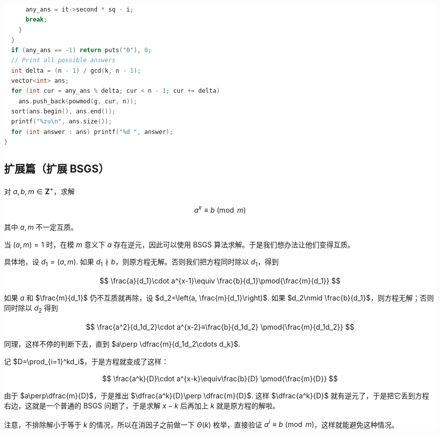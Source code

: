 ```cpp
	  any_ans = it->second * sq - i;
	  break;
	}
  }
  if (any_ans == -1) return puts("0"), 0;
  // Print all possible answers
  int delta = (n - 1) / gcd(k, n - 1);
  vector<int> ans;
  for (int cur = any_ans % delta; cur < n - 1; cur += delta)
	ans.push_back(powmod(g, cur, n));
  sort(ans.begin(), ans.end());
  printf("%zu\n", ans.size());
  for (int answer : ans) printf("%d ", answer);
}
```

## 扩展篇（扩展 BSGS）

对 $a,b,m\in\mathbf{Z}^+$，求解

$$
a^x\equiv b\pmod m
$$

其中 $a,m$ 不一定互质。

当 $(a, m)=1$ 时，在模 $m$ 意义下 $a$ 存在逆元，因此可以使用 BSGS 算法求解。于是我们想办法让他们变得互质。

具体地，设 $d_1=(a, m)$. 如果 $d_1\nmid b$，则原方程无解。否则我们把方程同时除以 $d_1$，得到

$$
\frac{a}{d_1}\cdot a^{x-1}\equiv \frac{b}{d_1}\pmod{\frac{m}{d_1}}
$$

如果 $a$ 和 $\frac{m}{d_1}$ 仍不互质就再除，设 $d_2=\left(a, \frac{m}{d_1}\right)$. 如果 $d_2\nmid \frac{b}{d_1}$，则方程无解；否则同时除以 $d_2$ 得到

$$
\frac{a^2}{d_1d_2}\cdot a^{x-2}≡\frac{b}{d_1d_2} \pmod{\frac{m}{d_1d_2}}
$$

同理，这样不停的判断下去，直到 $a\perp \dfrac{m}{d_1d_2\cdots d_k}$.

记 $D=\prod_{i=1}^kd_i$，于是方程就变成了这样：

$$
\frac{a^k}{D}\cdot a^{x-k}\equiv\frac{b}{D} \pmod{\frac{m}{D}}
$$

由于 $a\perp\dfrac{m}{D}$，于是推出 $\dfrac{a^k}{D}\perp \dfrac{m}{D}$. 这样 $\dfrac{a^k}{D}$ 就有逆元了，于是把它丢到方程右边，这就是一个普通的 BSGS 问题了，于是求解 $x-k$ 后再加上 $k$ 就是原方程的解啦。

注意，不排除解小于等于 $k$ 的情况，所以在消因子之前做一下 $\Theta(k)$ 枚举，直接验证 $a^i\equiv b \pmod m$，这样就能避免这种情况。
